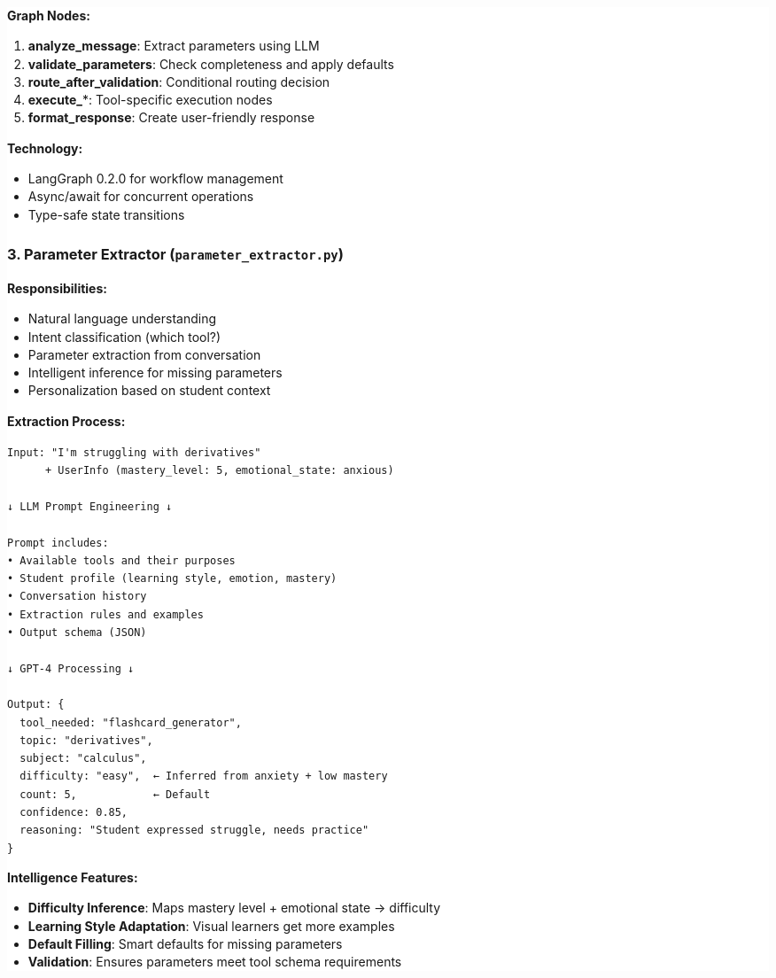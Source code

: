 **Graph Nodes:**
1. **analyze_message**: Extract parameters using LLM
2. **validate_parameters**: Check completeness and apply defaults
3. **route_after_validation**: Conditional routing decision
4. **execute_***: Tool-specific execution nodes
5. **format_response**: Create user-friendly response

**Technology:**
- LangGraph 0.2.0 for workflow management
- Async/await for concurrent operations
- Type-safe state transitions

### 3. Parameter Extractor (`parameter_extractor.py`)

**Responsibilities:**
- Natural language understanding
- Intent classification (which tool?)
- Parameter extraction from conversation
- Intelligent inference for missing parameters
- Personalization based on student context

**Extraction Process:**

```
Input: "I'm struggling with derivatives"
      + UserInfo (mastery_level: 5, emotional_state: anxious)
      
↓ LLM Prompt Engineering ↓

Prompt includes:
• Available tools and their purposes
• Student profile (learning style, emotion, mastery)
• Conversation history
• Extraction rules and examples
• Output schema (JSON)

↓ GPT-4 Processing ↓

Output: {
  tool_needed: "flashcard_generator",
  topic: "derivatives",
  subject: "calculus",
  difficulty: "easy",  ← Inferred from anxiety + low mastery
  count: 5,            ← Default
  confidence: 0.85,
  reasoning: "Student expressed struggle, needs practice"
}
```

**Intelligence Features:**
- **Difficulty Inference**: Maps mastery level + emotional state → difficulty
- **Learning Style Adaptation**: Visual learners get more examples
- **Default Filling**: Smart defaults for missing parameters
- **Validation**: Ensures parameters meet tool schema requirements

